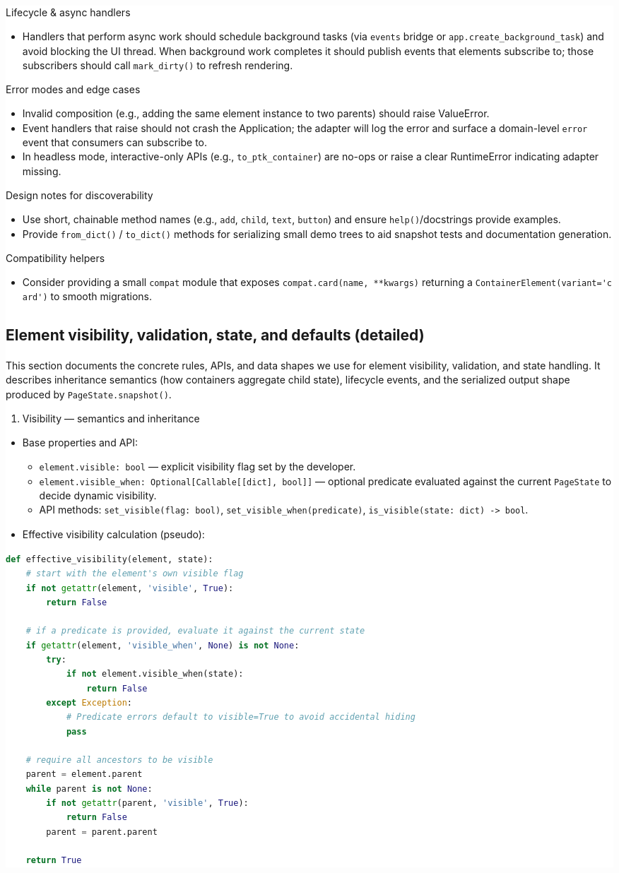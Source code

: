 Lifecycle & async handlers
- Handlers that perform async work should schedule background tasks (via `events` bridge or `app.create_background_task`) and avoid blocking the UI thread. When background work completes it should publish events that elements subscribe to; those subscribers should call `mark_dirty()` to refresh rendering.

Error modes and edge cases
- Invalid composition (e.g., adding the same element instance to two parents) should raise ValueError.
- Event handlers that raise should not crash the Application; the adapter will log the error and surface a domain-level `error` event that consumers can subscribe to.
- In headless mode, interactive-only APIs (e.g., `to_ptk_container`) are no-ops or raise a clear RuntimeError indicating adapter missing.

Design notes for discoverability
- Use short, chainable method names (e.g., `add`, `child`, `text`, `button`) and ensure `help()`/docstrings provide examples.
- Provide `from_dict()` / `to_dict()` methods for serializing small demo trees to aid snapshot tests and documentation generation.

Compatibility helpers
- Consider providing a small `compat` module that exposes `compat.card(name, **kwargs)` returning a `ContainerElement(variant='card')` to smooth migrations.


## Element visibility, validation, state, and defaults (detailed)

This section documents the concrete rules, APIs, and data shapes we use for element visibility, validation, and state handling. It describes inheritance semantics (how containers aggregate child state), lifecycle events, and the serialized output shape produced by `PageState.snapshot()`.

1) Visibility — semantics and inheritance

- Base properties and API:
  - `element.visible: bool` — explicit visibility flag set by the developer.
  - `element.visible_when: Optional[Callable[[dict], bool]]` — optional predicate evaluated against the current `PageState` to decide dynamic visibility.
  - API methods: `set_visible(flag: bool)`, `set_visible_when(predicate)`, `is_visible(state: dict) -> bool`.

- Effective visibility calculation (pseudo):

```python
def effective_visibility(element, state):
    # start with the element's own visible flag
    if not getattr(element, 'visible', True):
        return False

    # if a predicate is provided, evaluate it against the current state
    if getattr(element, 'visible_when', None) is not None:
        try:
            if not element.visible_when(state):
                return False
        except Exception:
            # Predicate errors default to visible=True to avoid accidental hiding
            pass

    # require all ancestors to be visible
    parent = element.parent
    while parent is not None:
        if not getattr(parent, 'visible', True):
            return False
        parent = parent.parent

    return True
```
